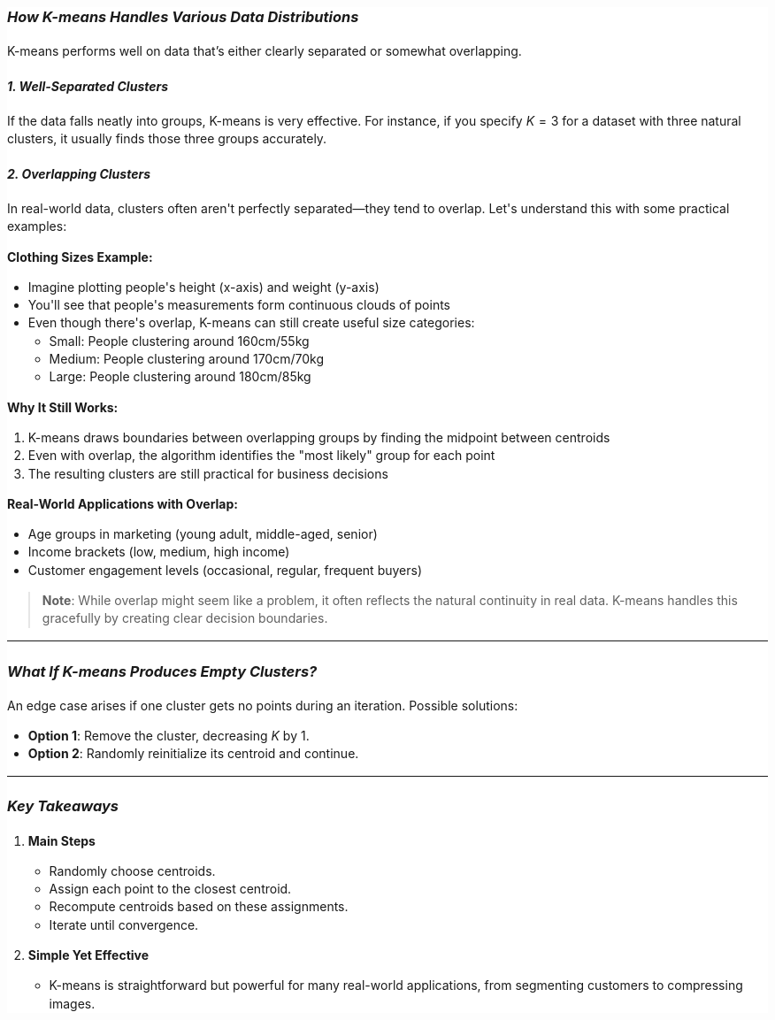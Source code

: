 
### ***How K-means Handles Various Data Distributions***

K-means performs well on data that’s either clearly separated or somewhat overlapping.

#### ***1. Well-Separated Clusters***
If the data falls neatly into groups, K-means is very effective. For instance, if you specify $K = 3$ for a dataset with three natural clusters, it usually finds those three groups accurately.

#### ***2. Overlapping Clusters***
In real-world data, clusters often aren't perfectly separated—they tend to overlap. Let's understand this with some practical examples:

**Clothing Sizes Example:**
- Imagine plotting people's height (x-axis) and weight (y-axis)
- You'll see that people's measurements form continuous clouds of points
- Even though there's overlap, K-means can still create useful size categories:
  - Small: People clustering around 160cm/55kg
  - Medium: People clustering around 170cm/70kg
  - Large: People clustering around 180cm/85kg

**Why It Still Works:**
1. K-means draws boundaries between overlapping groups by finding the midpoint between centroids
2. Even with overlap, the algorithm identifies the "most likely" group for each point
3. The resulting clusters are still practical for business decisions

**Real-World Applications with Overlap:**
- Age groups in marketing (young adult, middle-aged, senior)
- Income brackets (low, medium, high income)
- Customer engagement levels (occasional, regular, frequent buyers)

> **Note**: While overlap might seem like a problem, it often reflects the natural continuity in real data. K-means handles this gracefully by creating clear decision boundaries.

---

### ***What If K-means Produces Empty Clusters?***

An edge case arises if one cluster gets no points during an iteration. Possible solutions:
- **Option 1**: Remove the cluster, decreasing $K$ by 1.
- **Option 2**: Randomly reinitialize its centroid and continue.

---

### ***Key Takeaways***

1. **Main Steps**  
   - Randomly choose centroids.  
   - Assign each point to the closest centroid.  
   - Recompute centroids based on these assignments.  
   - Iterate until convergence.

2. **Simple Yet Effective**  
   - K-means is straightforward but powerful for many real-world applications, from segmenting customers to compressing images.
